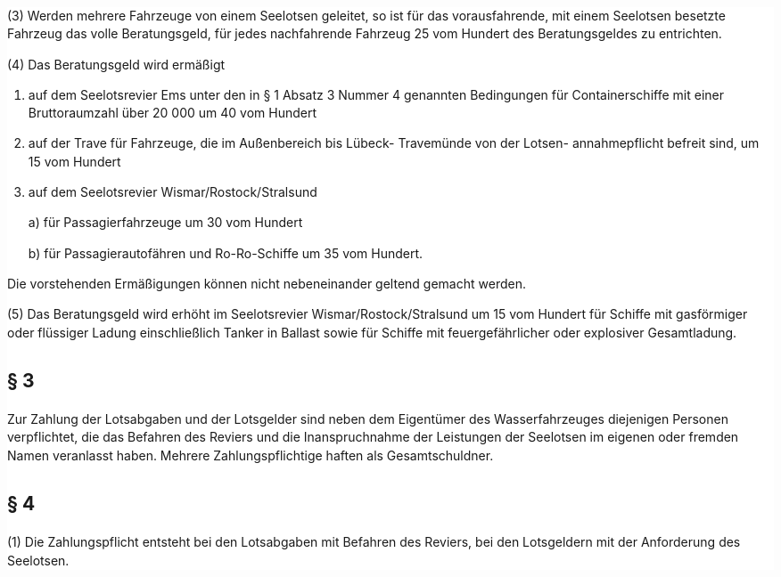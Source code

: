 (3) Werden mehrere Fahrzeuge von einem Seelotsen geleitet, so ist für
das vorausfahrende, mit einem Seelotsen besetzte Fahrzeug das volle
Beratungsgeld, für jedes nachfahrende Fahrzeug 25 vom Hundert des
Beratungsgeldes zu entrichten.

(4) Das Beratungsgeld wird ermäßigt

1.  auf dem Seelotsrevier Ems unter
    den in § 1 Absatz 3 Nummer 4
    genannten Bedingungen für
    Containerschiffe mit einer
    Bruttoraumzahl über 20 000 um
    40 vom Hundert


2.  auf der Trave für Fahrzeuge, die
    im Außenbereich bis Lübeck-
    Travemünde von der Lotsen-
    annahmepflicht befreit sind, um
    15 vom Hundert


3.  auf dem Seelotsrevier Wismar/Rostock/Stralsund

    a)  für Passagierfahrzeuge um
        30 vom Hundert


    b)  für Passagierautofähren und
        Ro-Ro-Schiffe um
        35 vom Hundert.






Die vorstehenden Ermäßigungen können nicht nebeneinander geltend
gemacht werden.

(5) Das Beratungsgeld wird erhöht im Seelotsrevier
Wismar/Rostock/Stralsund um 15 vom Hundert für Schiffe mit gasförmiger
oder flüssiger Ladung einschließlich Tanker in Ballast sowie für
Schiffe mit feuergefährlicher oder explosiver Gesamtladung.

## § 3

Zur Zahlung der Lotsabgaben und der Lotsgelder sind neben dem
Eigentümer des Wasserfahrzeuges diejenigen Personen verpflichtet, die
das Befahren des Reviers und die Inanspruchnahme der Leistungen der
Seelotsen im eigenen oder fremden Namen veranlasst haben. Mehrere
Zahlungspflichtige haften als Gesamtschuldner.

## § 4

(1) Die Zahlungspflicht entsteht bei den Lotsabgaben mit Befahren des
Reviers, bei den Lotsgeldern mit der Anforderung des Seelotsen.
